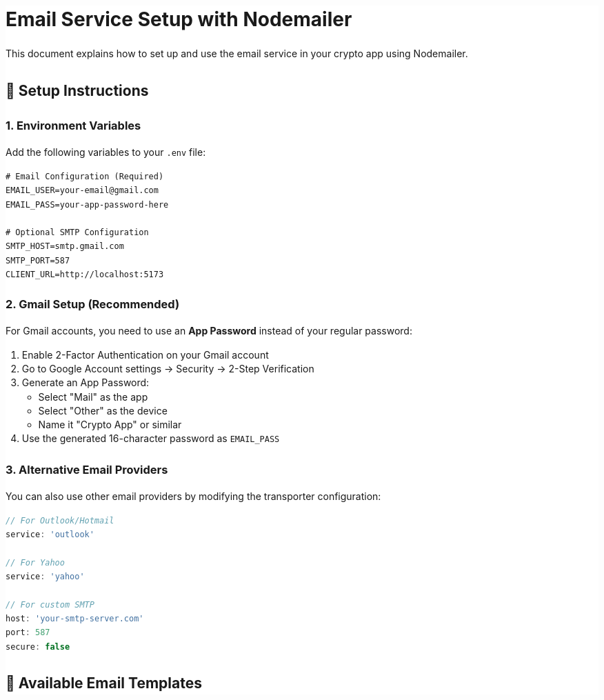 # Email Service Setup with Nodemailer

This document explains how to set up and use the email service in your crypto app using Nodemailer.

## 📧 Setup Instructions

### 1. Environment Variables

Add the following variables to your `.env` file:

```env
# Email Configuration (Required)
EMAIL_USER=your-email@gmail.com
EMAIL_PASS=your-app-password-here

# Optional SMTP Configuration
SMTP_HOST=smtp.gmail.com
SMTP_PORT=587
CLIENT_URL=http://localhost:5173
```

### 2. Gmail Setup (Recommended)

For Gmail accounts, you need to use an **App Password** instead of your regular password:

1. Enable 2-Factor Authentication on your Gmail account
2. Go to Google Account settings → Security → 2-Step Verification
3. Generate an App Password:
   - Select "Mail" as the app
   - Select "Other" as the device
   - Name it "Crypto App" or similar
4. Use the generated 16-character password as `EMAIL_PASS`

### 3. Alternative Email Providers

You can also use other email providers by modifying the transporter configuration:

```javascript
// For Outlook/Hotmail
service: 'outlook'

// For Yahoo
service: 'yahoo'

// For custom SMTP
host: 'your-smtp-server.com'
port: 587
secure: false
```

## 🚀 Available Email Templates
